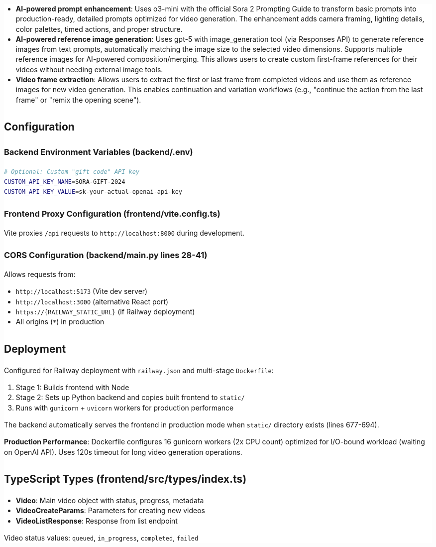 - **AI-powered prompt enhancement**: Uses o3-mini with the official Sora 2 Prompting Guide to transform basic prompts into production-ready, detailed prompts optimized for video generation. The enhancement adds camera framing, lighting details, color palettes, timed actions, and proper structure.
- **AI-powered reference image generation**: Uses gpt-5 with image_generation tool (via Responses API) to generate reference images from text prompts, automatically matching the image size to the selected video dimensions. Supports multiple reference images for AI-powered composition/merging. This allows users to create custom first-frame references for their videos without needing external image tools.
- **Video frame extraction**: Allows users to extract the first or last frame from completed videos and use them as reference images for new video generation. This enables continuation and variation workflows (e.g., "continue the action from the last frame" or "remix the opening scene").

## Configuration

### Backend Environment Variables (backend/.env)

```bash
# Optional: Custom "gift code" API key
CUSTOM_API_KEY_NAME=SORA-GIFT-2024
CUSTOM_API_KEY_VALUE=sk-your-actual-openai-api-key
```

### Frontend Proxy Configuration (frontend/vite.config.ts)

Vite proxies `/api` requests to `http://localhost:8000` during development.

### CORS Configuration (backend/main.py lines 28-41)

Allows requests from:
- `http://localhost:5173` (Vite dev server)
- `http://localhost:3000` (alternative React port)
- `https://{RAILWAY_STATIC_URL}` (if Railway deployment)
- All origins (`*`) in production

## Deployment

Configured for Railway deployment with `railway.json` and multi-stage `Dockerfile`:
1. Stage 1: Builds frontend with Node
2. Stage 2: Sets up Python backend and copies built frontend to `static/`
3. Runs with `gunicorn` + `uvicorn` workers for production performance

The backend automatically serves the frontend in production mode when `static/` directory exists (lines 677-694).

**Production Performance**: Dockerfile configures 16 gunicorn workers (2x CPU count) optimized for I/O-bound workload (waiting on OpenAI API). Uses 120s timeout for long video generation operations.

## TypeScript Types (frontend/src/types/index.ts)

- **Video**: Main video object with status, progress, metadata
- **VideoCreateParams**: Parameters for creating new videos
- **VideoListResponse**: Response from list endpoint

Video status values: `queued`, `in_progress`, `completed`, `failed`
